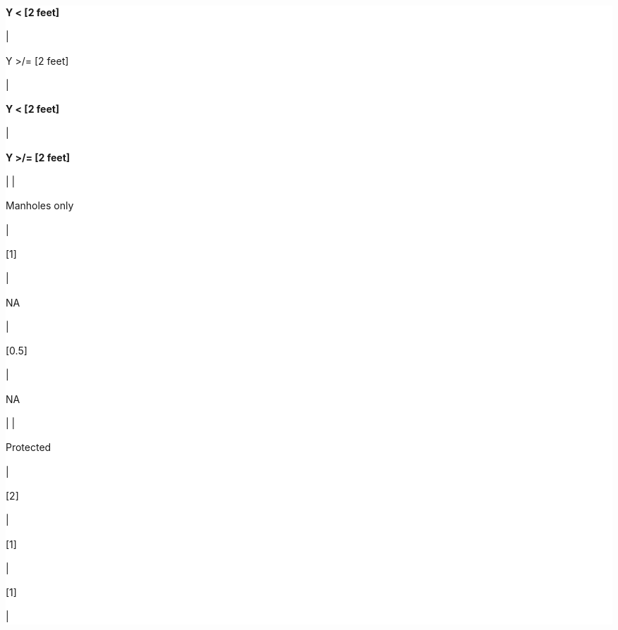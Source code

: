 **Y < [2 feet]**

 |

Y >/= [2 feet]

 |

**Y < [2 feet]**

 |

**Y >/= [2 feet]**

 |
|

Manholes only

 |

[1]

 |

NA

 |

[0.5]

 |

NA

 |
|

Protected

 |

[2]

 |

[1]

 |

[1]

 |
